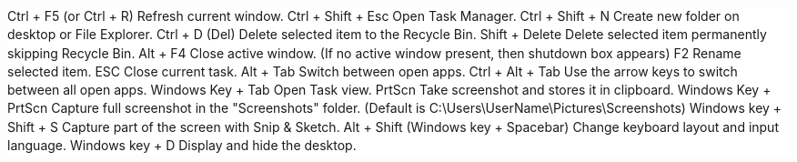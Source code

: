 <td>Ctrl + F5 (or Ctrl + R)</td>
<td>Refresh current window.</td>
</tr>
<tr>
<td>Ctrl + Shift + Esc</td>
<td>Open Task Manager.</td>
</tr>
<tr>
<td>Ctrl + Shift + N</td>
<td>Create new folder on desktop or File Explorer.</td>
</tr>
<tr>
<td>Ctrl + D (Del)</td>
<td>Delete selected item to the Recycle Bin.</td>
</tr>
<tr>
<td>Shift + Delete</td>
<td>Delete selected item permanently skipping Recycle Bin.</td>
</tr>
<tr>
<td>Alt + F4</td>
<td>Close active window. (If no active window present, then shutdown box appears)</td>
</tr>
<tr>
<td>F2</td>
<td>Rename selected item.</td>
</tr>
<tr>
<td>ESC</td>
<td>Close current task.</td>
</tr>
<tr>
<td>Alt + Tab</td>
<td>Switch between open apps.</td>
</tr>
<tr>
<td>Ctrl + Alt + Tab</td>
<td>Use the arrow keys to switch between all open apps.</td>
</tr>
<tr>
<td>Windows Key + Tab</td>
<td>Open Task view.</td>
</tr>
<tr>
<td>PrtScn</td>
<td>Take screenshot and stores it in clipboard.</td>
</tr>
<tr>
<td>Windows Key + PrtScn</td>
<td>Capture full screenshot in the "Screenshots" folder. (Default is C:\Users\UserName\Pictures\Screenshots)</td>
</tr>
<tr>
<td>Windows key + Shift + S</td>
<td>Capture part of the screen with Snip &amp; Sketch.</td>
</tr>
<tr>
<td>Alt + Shift (Windows key + Spacebar)</td>
<td>Change keyboard layout and input language.</td>
</tr>
<tr>
<td>Windows key + D</td>
<td>Display and hide the desktop.</td>
</tr>
